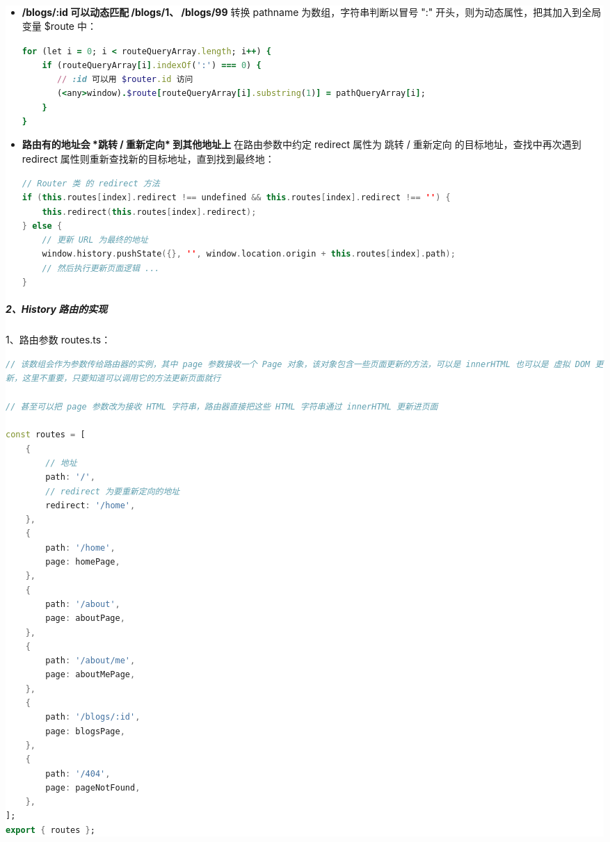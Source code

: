 - **/blogs/:id 可以动态匹配 /blogs/1、 /blogs/99**
  转换 pathname 为数组，字符串判断以冒号 ":" 开头，则为动态属性，把其加入到全局变量 $route 中：

  ```ruby
  for (let i = 0; i < routeQueryArray.length; i++) {
      if (routeQueryArray[i].indexOf(':') === 0) {
         // :id 可以用 $router.id 访问
         (<any>window).$route[routeQueryArray[i].substring(1)] = pathQueryArray[i];
      }
  }
  ```

- **路由有的地址会 \*跳转 / 重新定向\* 到其他地址上**
  在路由参数中约定 redirect 属性为 跳转 / 重新定向 的目标地址，查找中再次遇到 redirect 属性则重新查找新的目标地址，直到找到最终地：

  ```kotlin
  // Router 类 的 redirect 方法
  if (this.routes[index].redirect !== undefined && this.routes[index].redirect !== '') {
      this.redirect(this.routes[index].redirect);
  } else {
      // 更新 URL 为最终的地址
      window.history.pushState({}, '', window.location.origin + this.routes[index].path);
      // 然后执行更新页面逻辑 ...
  }
  ```

##### 2、History 路由的实现

1、路由参数 routes.ts：

```dart
// 该数组会作为参数传给路由器的实例，其中 page 参数接收一个 Page 对象，该对象包含一些页面更新的方法，可以是 innerHTML 也可以是 虚拟 DOM 更新，这里不重要，只要知道可以调用它的方法更新页面就行

// 甚至可以把 page 参数改为接收 HTML 字符串，路由器直接把这些 HTML 字符串通过 innerHTML 更新进页面

const routes = [
    {
        // 地址
        path: '/',
        // redirect 为要重新定向的地址
        redirect: '/home',
    },
    {
        path: '/home',
        page: homePage,
    },
    {
        path: '/about',
        page: aboutPage,
    },
    {
        path: '/about/me',
        page: aboutMePage,
    },
    {
        path: '/blogs/:id',
        page: blogsPage,
    },
    {
        path: '/404',
        page: pageNotFound,
    },
];
export { routes };
```
